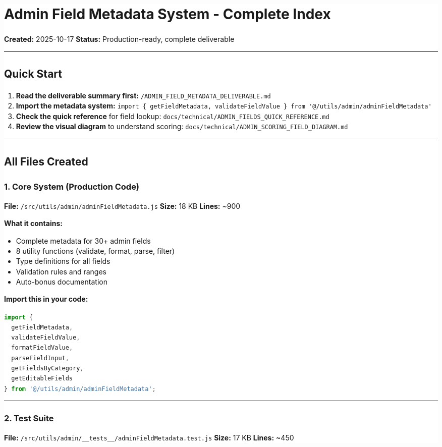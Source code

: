 # Admin Field Metadata System - Complete Index

**Created:** 2025-10-17
**Status:** Production-ready, complete deliverable

---

## Quick Start

1. **Read the deliverable summary first:** `/ADMIN_FIELD_METADATA_DELIVERABLE.md`
2. **Import the metadata system:** `import { getFieldMetadata, validateFieldValue } from '@/utils/admin/adminFieldMetadata'`
3. **Check the quick reference** for field lookup: `docs/technical/ADMIN_FIELDS_QUICK_REFERENCE.md`
4. **Review the visual diagram** to understand scoring: `docs/technical/ADMIN_SCORING_FIELD_DIAGRAM.md`

---

## All Files Created

### 1. Core System (Production Code)
**File:** `/src/utils/admin/adminFieldMetadata.js`
**Size:** 18 KB
**Lines:** ~900

**What it contains:**
- Complete metadata for 30+ admin fields
- 8 utility functions (validate, format, parse, filter)
- Type definitions for all fields
- Validation rules and ranges
- Auto-bonus documentation

**Import this in your code:**
```javascript
import {
  getFieldMetadata,
  validateFieldValue,
  formatFieldValue,
  parseFieldInput,
  getFieldsByCategory,
  getEditableFields
} from '@/utils/admin/adminFieldMetadata';
```

---

### 2. Test Suite
**File:** `/src/utils/admin/__tests__/adminFieldMetadata.test.js`
**Size:** 17 KB
**Lines:** ~450
